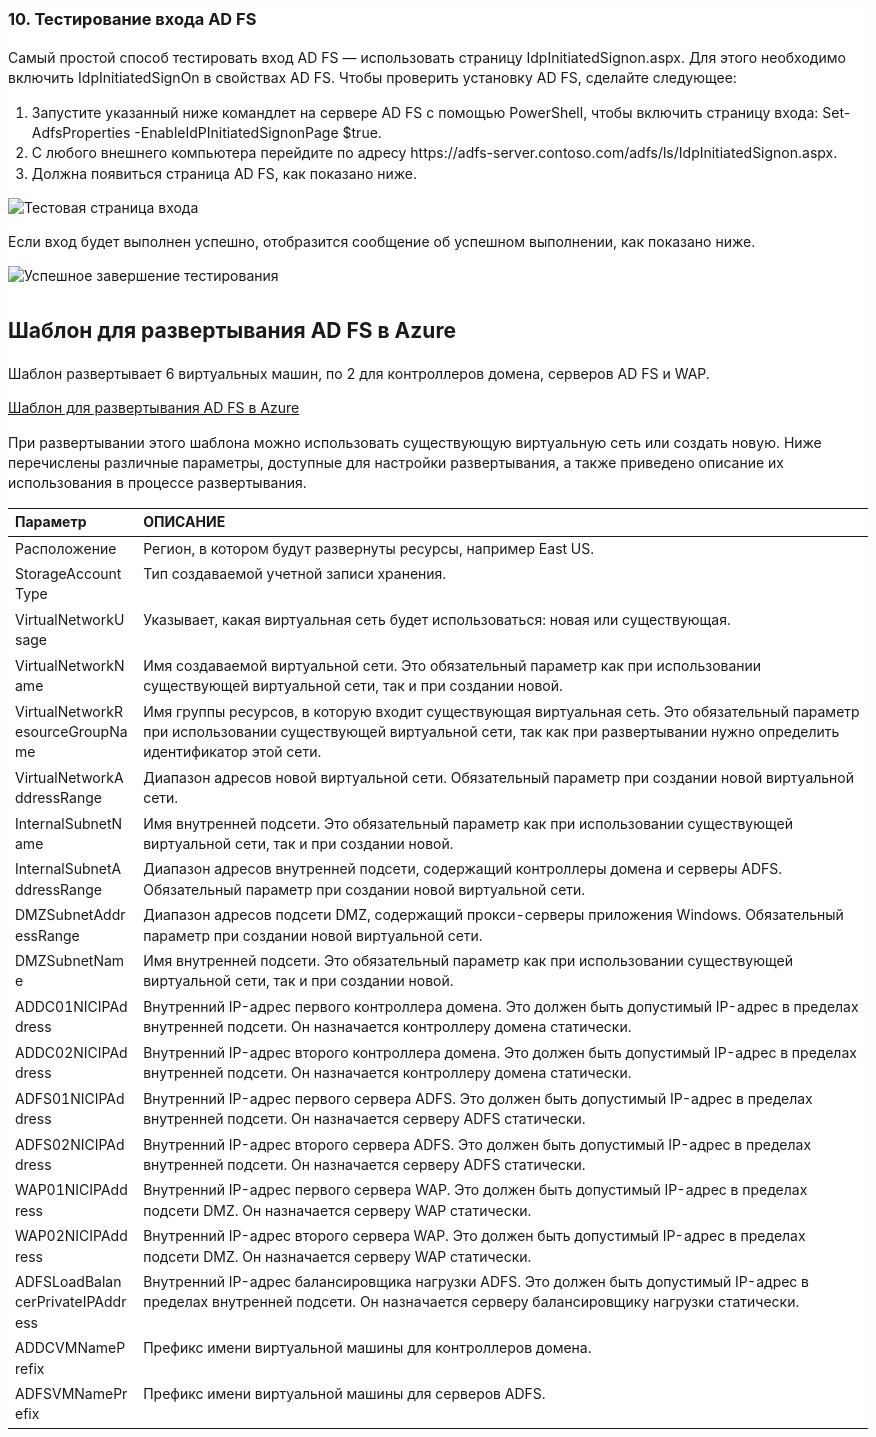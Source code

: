 ### <a name="10-test-the-ad-fs-sign-in"></a>10. Тестирование входа AD FS
Самый простой способ тестировать вход AD FS — использовать страницу IdpInitiatedSignon.aspx. Для этого необходимо включить IdpInitiatedSignOn в свойствах AD FS. Чтобы проверить установку AD FS, сделайте следующее:

1. Запустите указанный ниже командлет на сервере AD FS с помощью PowerShell, чтобы включить страницу входа:
   Set-AdfsProperties -EnableIdPInitiatedSignonPage $true. 
2. С любого внешнего компьютера перейдите по адресу https:\//adfs-server.contoso.com/adfs/ls/IdpInitiatedSignon.aspx.  
3. Должна появиться страница AD FS, как показано ниже.

![Тестовая страница входа](./media/how-to-connect-fed-azure-adfs/test1.png)

Если вход будет выполнен успешно, отобразится сообщение об успешном выполнении, как показано ниже.

![Успешное завершение тестирования](./media/how-to-connect-fed-azure-adfs/test2.png)

## <a name="template-for-deploying-ad-fs-in-azure"></a>Шаблон для развертывания AD FS в Azure
Шаблон развертывает 6 виртуальных машин, по 2 для контроллеров домена, серверов AD FS и WAP.

[Шаблон для развертывания AD FS в Azure](https://github.com/paulomarquesc/adfs-6vms-regular-template-based)

При развертывании этого шаблона можно использовать существующую виртуальную сеть или создать новую. Ниже перечислены различные параметры, доступные для настройки развертывания, а также приведено описание их использования в процессе развертывания. 

| Параметр | ОПИСАНИЕ |
|:--- |:--- |
| Расположение |Регион, в котором будут развернуты ресурсы, например East US. |
| StorageAccountType |Тип создаваемой учетной записи хранения. |
| VirtualNetworkUsage |Указывает, какая виртуальная сеть будет использоваться: новая или существующая. |
| VirtualNetworkName |Имя создаваемой виртуальной сети. Это обязательный параметр как при использовании существующей виртуальной сети, так и при создании новой. |
| VirtualNetworkResourceGroupName |Имя группы ресурсов, в которую входит существующая виртуальная сеть. Это обязательный параметр при использовании существующей виртуальной сети, так как при развертывании нужно определить идентификатор этой сети. |
| VirtualNetworkAddressRange |Диапазон адресов новой виртуальной сети. Обязательный параметр при создании новой виртуальной сети. |
| InternalSubnetName |Имя внутренней подсети. Это обязательный параметр как при использовании существующей виртуальной сети, так и при создании новой. |
| InternalSubnetAddressRange |Диапазон адресов внутренней подсети, содержащий контроллеры домена и серверы ADFS. Обязательный параметр при создании новой виртуальной сети. |
| DMZSubnetAddressRange |Диапазон адресов подсети DMZ, содержащий прокси-серверы приложения Windows. Обязательный параметр при создании новой виртуальной сети. |
| DMZSubnetName |Имя внутренней подсети. Это обязательный параметр как при использовании существующей виртуальной сети, так и при создании новой. |
| ADDC01NICIPAddress |Внутренний IP-адрес первого контроллера домена. Это должен быть допустимый IP-адрес в пределах внутренней подсети. Он назначается контроллеру домена статически. |
| ADDC02NICIPAddress |Внутренний IP-адрес второго контроллера домена. Это должен быть допустимый IP-адрес в пределах внутренней подсети. Он назначается контроллеру домена статически. |
| ADFS01NICIPAddress |Внутренний IP-адрес первого сервера ADFS. Это должен быть допустимый IP-адрес в пределах внутренней подсети. Он назначается серверу ADFS статически. |
| ADFS02NICIPAddress |Внутренний IP-адрес второго сервера ADFS. Это должен быть допустимый IP-адрес в пределах внутренней подсети. Он назначается серверу ADFS статически. |
| WAP01NICIPAddress |Внутренний IP-адрес первого сервера WAP. Это должен быть допустимый IP-адрес в пределах подсети DMZ. Он назначается серверу WAP статически. |
| WAP02NICIPAddress |Внутренний IP-адрес второго сервера WAP. Это должен быть допустимый IP-адрес в пределах подсети DMZ. Он назначается серверу WAP статически. |
| ADFSLoadBalancerPrivateIPAddress |Внутренний IP-адрес балансировщика нагрузки ADFS. Это должен быть допустимый IP-адрес в пределах внутренней подсети. Он назначается серверу балансировщику нагрузки статически. |
| ADDCVMNamePrefix |Префикс имени виртуальной машины для контроллеров домена. |
| ADFSVMNamePrefix |Префикс имени виртуальной машины для серверов ADFS. |